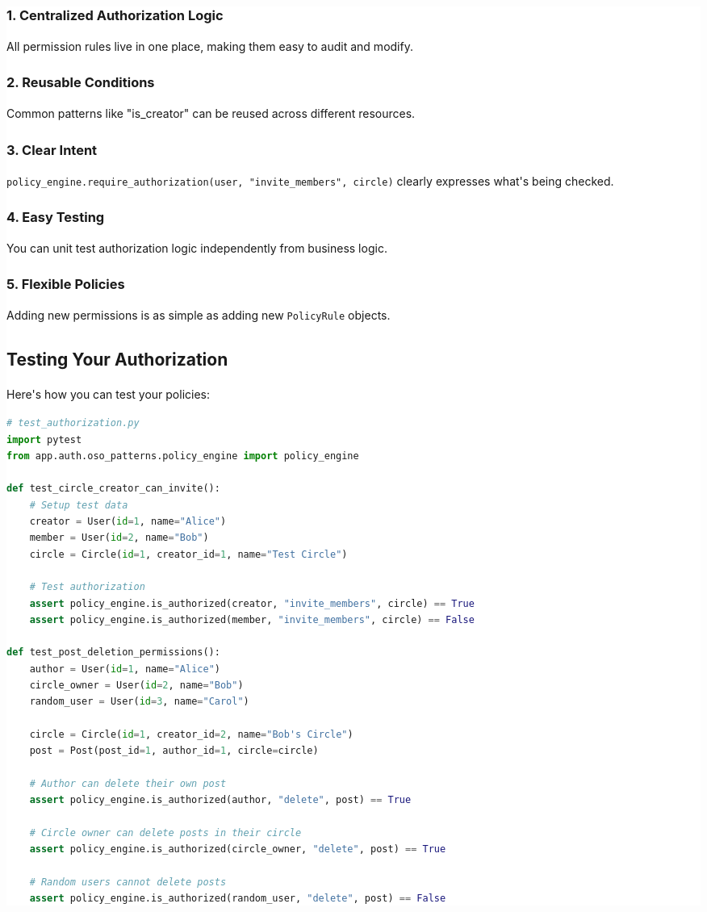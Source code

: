 ### 1. **Centralized Authorization Logic**

All permission rules live in one place, making them easy to audit and modify.

### 2. **Reusable Conditions**

Common patterns like "is_creator" can be reused across different resources.

### 3. **Clear Intent**

`policy_engine.require_authorization(user, "invite_members", circle)` clearly expresses what's being checked.

### 4. **Easy Testing**

You can unit test authorization logic independently from business logic.

### 5. **Flexible Policies**

Adding new permissions is as simple as adding new `PolicyRule` objects.

## Testing Your Authorization

Here's how you can test your policies:

```python
# test_authorization.py
import pytest
from app.auth.oso_patterns.policy_engine import policy_engine

def test_circle_creator_can_invite():
    # Setup test data
    creator = User(id=1, name="Alice")
    member = User(id=2, name="Bob")
    circle = Circle(id=1, creator_id=1, name="Test Circle")

    # Test authorization
    assert policy_engine.is_authorized(creator, "invite_members", circle) == True
    assert policy_engine.is_authorized(member, "invite_members", circle) == False

def test_post_deletion_permissions():
    author = User(id=1, name="Alice")
    circle_owner = User(id=2, name="Bob")
    random_user = User(id=3, name="Carol")

    circle = Circle(id=1, creator_id=2, name="Bob's Circle")
    post = Post(post_id=1, author_id=1, circle=circle)

    # Author can delete their own post
    assert policy_engine.is_authorized(author, "delete", post) == True

    # Circle owner can delete posts in their circle
    assert policy_engine.is_authorized(circle_owner, "delete", post) == True

    # Random users cannot delete posts
    assert policy_engine.is_authorized(random_user, "delete", post) == False
```
